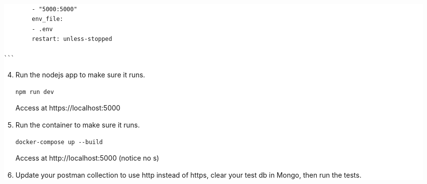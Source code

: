             - "5000:5000"
            env_file:
            - .env
            restart: unless-stopped

    ```

4. Run the nodejs app to make sure it runs. 
    ```
    npm run dev
    ```
    Access at https://localhost:5000

5. Run the container to make sure it runs. 
    ```
    docker-compose up --build
    ```
    Access at http://localhost:5000 (notice no s)

6. Update your postman collection to use http instead of https, clear your test db in Mongo, then run the tests.    
